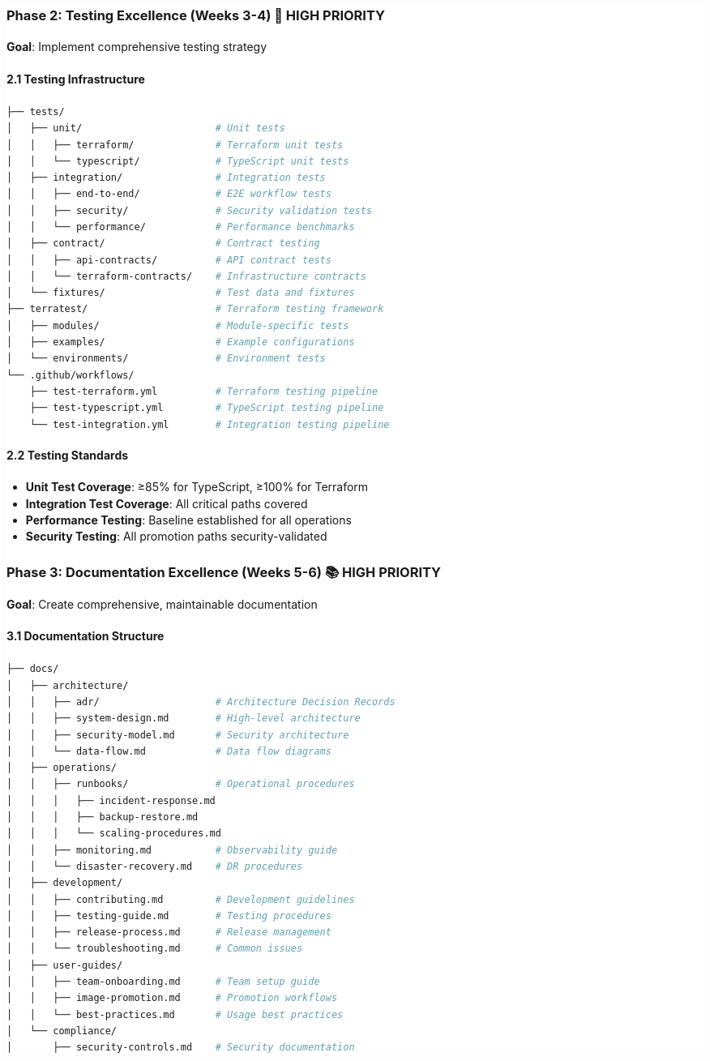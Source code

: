### Phase 2: Testing Excellence (Weeks 3-4) 🎯 HIGH PRIORITY
**Goal**: Implement comprehensive testing strategy

#### 2.1 Testing Infrastructure
```bash
├── tests/
│   ├── unit/                       # Unit tests
│   │   ├── terraform/              # Terraform unit tests
│   │   └── typescript/             # TypeScript unit tests
│   ├── integration/                # Integration tests
│   │   ├── end-to-end/             # E2E workflow tests
│   │   ├── security/               # Security validation tests
│   │   └── performance/            # Performance benchmarks
│   ├── contract/                   # Contract testing
│   │   ├── api-contracts/          # API contract tests
│   │   └── terraform-contracts/    # Infrastructure contracts
│   └── fixtures/                   # Test data and fixtures
├── terratest/                      # Terraform testing framework
│   ├── modules/                    # Module-specific tests
│   ├── examples/                   # Example configurations
│   └── environments/               # Environment tests
└── .github/workflows/
    ├── test-terraform.yml          # Terraform testing pipeline
    ├── test-typescript.yml         # TypeScript testing pipeline
    └── test-integration.yml        # Integration testing pipeline
```

#### 2.2 Testing Standards
- **Unit Test Coverage**: ≥85% for TypeScript, ≥100% for Terraform
- **Integration Test Coverage**: All critical paths covered
- **Performance Testing**: Baseline established for all operations
- **Security Testing**: All promotion paths security-validated

### Phase 3: Documentation Excellence (Weeks 5-6) 📚 HIGH PRIORITY
**Goal**: Create comprehensive, maintainable documentation

#### 3.1 Documentation Structure
```bash
├── docs/
│   ├── architecture/
│   │   ├── adr/                    # Architecture Decision Records
│   │   ├── system-design.md        # High-level architecture
│   │   ├── security-model.md       # Security architecture
│   │   └── data-flow.md            # Data flow diagrams
│   ├── operations/
│   │   ├── runbooks/               # Operational procedures
│   │   │   ├── incident-response.md
│   │   │   ├── backup-restore.md
│   │   │   └── scaling-procedures.md
│   │   ├── monitoring.md           # Observability guide
│   │   └── disaster-recovery.md    # DR procedures
│   ├── development/
│   │   ├── contributing.md         # Development guidelines
│   │   ├── testing-guide.md        # Testing procedures
│   │   ├── release-process.md      # Release management
│   │   └── troubleshooting.md      # Common issues
│   ├── user-guides/
│   │   ├── team-onboarding.md      # Team setup guide
│   │   ├── image-promotion.md      # Promotion workflows
│   │   └── best-practices.md       # Usage best practices
│   └── compliance/
│       ├── security-controls.md    # Security documentation
```